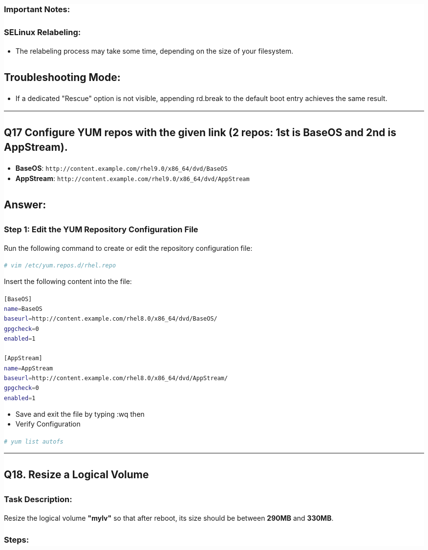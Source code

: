 ### Important Notes:
### SELinux Relabeling:
- The relabeling process may take some time, depending on the size of your filesystem.
## Troubleshooting Mode:
- If a dedicated "Rescue" option is not visible, appending rd.break to the default boot entry achieves the same result.
---
## **Q17 Configure YUM repos with the given link (2 repos: 1st is BaseOS and 2nd is AppStream)**.
- **BaseOS**: `http://content.example.com/rhel9.0/x86_64/dvd/BaseOS`
- **AppStream**: `http://content.example.com/rhel9.0/x86_64/dvd/AppStream`

## Answer:

### Step 1: Edit the YUM Repository Configuration File
Run the following command to create or edit the repository configuration file:

```bash
# vim /etc/yum.repos.d/rhel.repo
```
Insert the following content into the file:
```bash
[BaseOS]
name=BaseOS
baseurl=http://content.example.com/rhel8.0/x86_64/dvd/BaseOS/
gpgcheck=0
enabled=1

[AppStream]
name=AppStream
baseurl=http://content.example.com/rhel8.0/x86_64/dvd/AppStream/
gpgcheck=0
enabled=1
```
- Save and exit the file by typing :wq then
- Verify Configuration
```bash
# yum list autofs
```
---
## Q18. Resize a Logical Volume

### Task Description:
Resize the logical volume **"mylv"** so that after reboot, its size should be between **290MB** and **330MB**.

### Steps:
